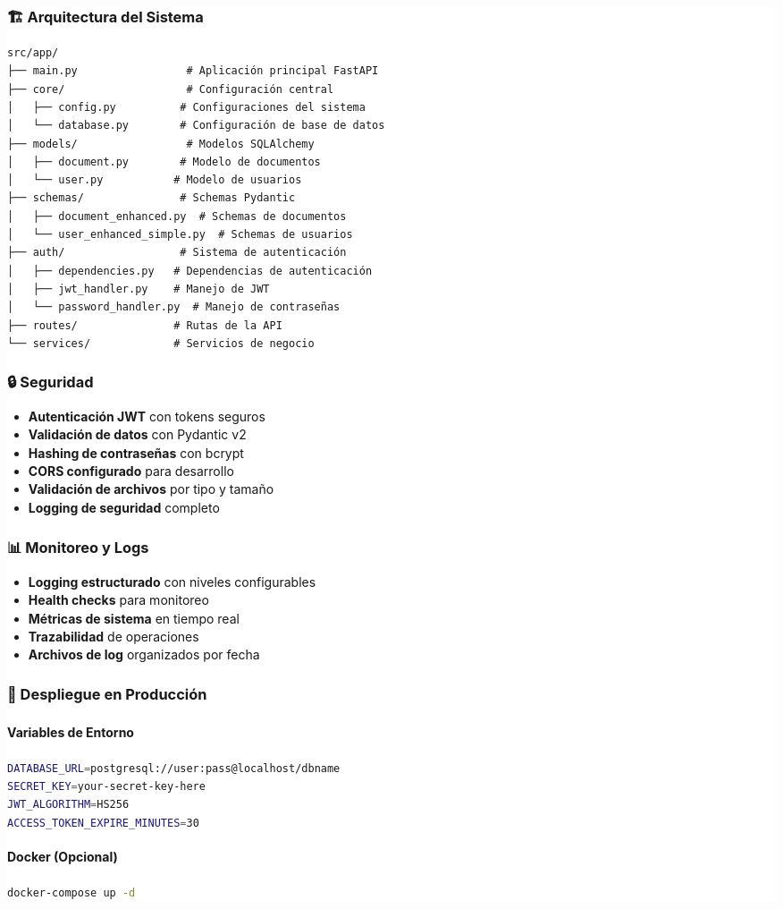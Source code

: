 ### 🏗️ Arquitectura del Sistema

```
src/app/
├── main.py                 # Aplicación principal FastAPI
├── core/                   # Configuración central
│   ├── config.py          # Configuraciones del sistema
│   └── database.py        # Configuración de base de datos
├── models/                 # Modelos SQLAlchemy
│   ├── document.py        # Modelo de documentos
│   └── user.py           # Modelo de usuarios
├── schemas/               # Schemas Pydantic
│   ├── document_enhanced.py  # Schemas de documentos
│   └── user_enhanced_simple.py  # Schemas de usuarios
├── auth/                  # Sistema de autenticación
│   ├── dependencies.py   # Dependencias de autenticación
│   ├── jwt_handler.py    # Manejo de JWT
│   └── password_handler.py  # Manejo de contraseñas
├── routes/               # Rutas de la API
└── services/             # Servicios de negocio
```

### 🔒 Seguridad

- **Autenticación JWT** con tokens seguros
- **Validación de datos** con Pydantic v2
- **Hashing de contraseñas** con bcrypt
- **CORS configurado** para desarrollo
- **Validación de archivos** por tipo y tamaño
- **Logging de seguridad** completo

### 📊 Monitoreo y Logs

- **Logging estructurado** con niveles configurables
- **Health checks** para monitoreo
- **Métricas de sistema** en tiempo real
- **Trazabilidad** de operaciones
- **Archivos de log** organizados por fecha

### 🚀 Despliegue en Producción

#### Variables de Entorno
```bash
DATABASE_URL=postgresql://user:pass@localhost/dbname
SECRET_KEY=your-secret-key-here
JWT_ALGORITHM=HS256
ACCESS_TOKEN_EXPIRE_MINUTES=30
```

#### Docker (Opcional)
```bash
docker-compose up -d
```
